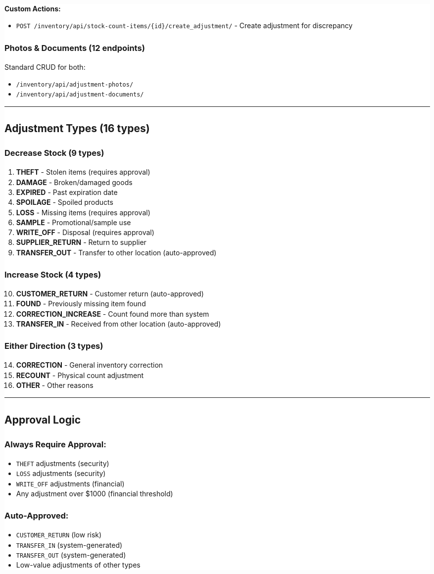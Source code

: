 **Custom Actions:**
- `POST /inventory/api/stock-count-items/{id}/create_adjustment/` - Create adjustment for discrepancy

### Photos & Documents (12 endpoints)

Standard CRUD for both:
- `/inventory/api/adjustment-photos/`
- `/inventory/api/adjustment-documents/`

---

## Adjustment Types (16 types)

### Decrease Stock (9 types)
1. **THEFT** - Stolen items (requires approval)
2. **DAMAGE** - Broken/damaged goods
3. **EXPIRED** - Past expiration date
4. **SPOILAGE** - Spoiled products
5. **LOSS** - Missing items (requires approval)
6. **SAMPLE** - Promotional/sample use
7. **WRITE_OFF** - Disposal (requires approval)
8. **SUPPLIER_RETURN** - Return to supplier
9. **TRANSFER_OUT** - Transfer to other location (auto-approved)

### Increase Stock (4 types)
10. **CUSTOMER_RETURN** - Customer return (auto-approved)
11. **FOUND** - Previously missing item found
12. **CORRECTION_INCREASE** - Count found more than system
13. **TRANSFER_IN** - Received from other location (auto-approved)

### Either Direction (3 types)
14. **CORRECTION** - General inventory correction
15. **RECOUNT** - Physical count adjustment
16. **OTHER** - Other reasons

---

## Approval Logic

### Always Require Approval:
- `THEFT` adjustments (security)
- `LOSS` adjustments (security)
- `WRITE_OFF` adjustments (financial)
- Any adjustment over $1000 (financial threshold)

### Auto-Approved:
- `CUSTOMER_RETURN` (low risk)
- `TRANSFER_IN` (system-generated)
- `TRANSFER_OUT` (system-generated)
- Low-value adjustments of other types

